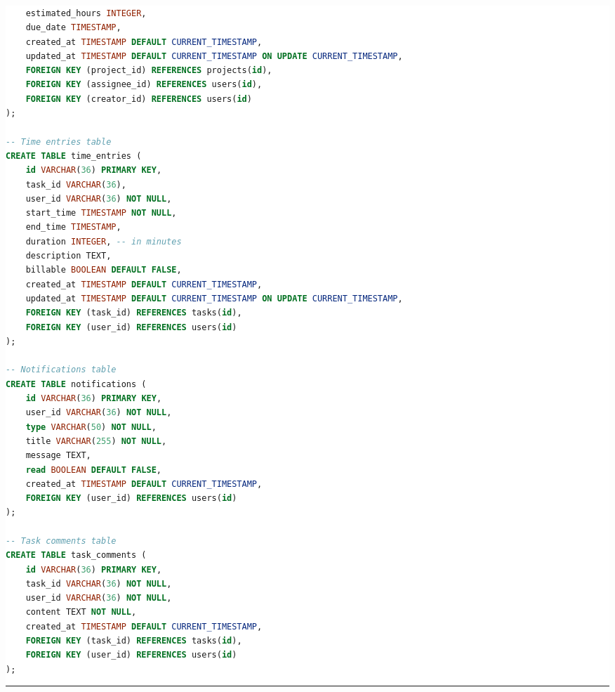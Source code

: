 ```sql
    estimated_hours INTEGER,
    due_date TIMESTAMP,
    created_at TIMESTAMP DEFAULT CURRENT_TIMESTAMP,
    updated_at TIMESTAMP DEFAULT CURRENT_TIMESTAMP ON UPDATE CURRENT_TIMESTAMP,
    FOREIGN KEY (project_id) REFERENCES projects(id),
    FOREIGN KEY (assignee_id) REFERENCES users(id),
    FOREIGN KEY (creator_id) REFERENCES users(id)
);

-- Time entries table
CREATE TABLE time_entries (
    id VARCHAR(36) PRIMARY KEY,
    task_id VARCHAR(36),
    user_id VARCHAR(36) NOT NULL,
    start_time TIMESTAMP NOT NULL,
    end_time TIMESTAMP,
    duration INTEGER, -- in minutes
    description TEXT,
    billable BOOLEAN DEFAULT FALSE,
    created_at TIMESTAMP DEFAULT CURRENT_TIMESTAMP,
    updated_at TIMESTAMP DEFAULT CURRENT_TIMESTAMP ON UPDATE CURRENT_TIMESTAMP,
    FOREIGN KEY (task_id) REFERENCES tasks(id),
    FOREIGN KEY (user_id) REFERENCES users(id)
);

-- Notifications table
CREATE TABLE notifications (
    id VARCHAR(36) PRIMARY KEY,
    user_id VARCHAR(36) NOT NULL,
    type VARCHAR(50) NOT NULL,
    title VARCHAR(255) NOT NULL,
    message TEXT,
    read BOOLEAN DEFAULT FALSE,
    created_at TIMESTAMP DEFAULT CURRENT_TIMESTAMP,
    FOREIGN KEY (user_id) REFERENCES users(id)
);

-- Task comments table
CREATE TABLE task_comments (
    id VARCHAR(36) PRIMARY KEY,
    task_id VARCHAR(36) NOT NULL,
    user_id VARCHAR(36) NOT NULL,
    content TEXT NOT NULL,
    created_at TIMESTAMP DEFAULT CURRENT_TIMESTAMP,
    FOREIGN KEY (task_id) REFERENCES tasks(id),
    FOREIGN KEY (user_id) REFERENCES users(id)
);
```

---

